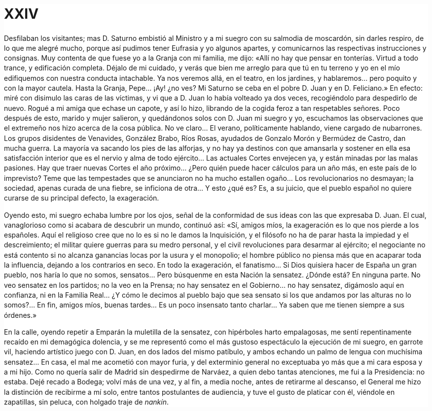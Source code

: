 # XXIV

Desfilaban los visitantes; mas D. Saturno embistió al Ministro y a mi suegro
con su salmodia de moscardón, sin darles respiro, de lo que me alegré mucho,
porque así pudimos tener Eufrasia y yo algunos apartes, y comunicarnos las
respectivas instrucciones y consignas. Muy contenta de que fuese yo a la Granja
con mi familia, me dijo: «Allí no hay que pensar en tonterías. Virtud a todo
trance, y edificación completa. Déjalo de mi cuidado, y verás que bien me
arreglo para que tú en tu terreno y yo en el mío edifiquemos con nuestra
conducta intachable. Ya nos veremos allá, en el teatro, en los jardines,
y hablaremos… pero poquito y con la mayor cautela. Hasta la Granja, Pepe…
¡Ay! ¿no ves? Mi Saturno se ceba en el pobre D. Juan y en D. Feliciano.» En
efecto: miré con disimulo las caras de las víctimas, y vi que a D. Juan lo
había volteado ya dos veces, recogiéndolo para despedirlo de nuevo. Rogué a mi
amiga que echase un capote, y así lo hizo, librando de la cogida feroz a tan
respetables señores. Poco después de esto, marido y mujer salieron,
y quedándonos solos con D. Juan mi suegro y yo, escuchamos las observaciones
que el extremeño nos hizo acerca de la cosa pública. No ve claro… El verano,
políticamente hablando, viene cargado de nubarrones. Los grupos disidentes de
Venavides, González Brabo, Ríos Rosas, ayudados de Gonzalo Morón y Bermúdez de
Castro, dan mucha guerra. La mayoría va sacando los pies de las alforjas, y no
hay ya destinos con que amansarla y sostener en ella esa satisfacción interior
que es el nervio y alma de todo ejército… Las actuales Cortes envejecen ya,
y están minadas por las malas pasiones. Hay que traer nuevas Cortes el año
próximo… ¿Pero quién puede hacer cálculos para un año más, en este país de lo
imprevisto? Teme que las tempestades que se anunciaron no ha mucho estallen
ogaño… Los revolucionarios no desmayan; la sociedad, apenas curada de una
fiebre, se inficiona de otra… Y esto ¿qué es? Es, a su juicio, que el pueblo
español no quiere curarse de su principal defecto, la exageración.

Oyendo esto, mi suegro echaba lumbre por los ojos, señal de la conformidad de
sus ideas con las que expresaba D. Juan. El cual, vanaglorioso como si acabara
de descubrir un mundo, continuó así: «Sí, amigos míos, la exageración es lo que
nos pierde a los españoles. Aquí el religioso cree que no lo es si no le damos
la Inquisición, y el filósofo no ha de parar hasta la impiedad y el
descreimiento; el militar quiere guerras para su medro personal, y el civil
revoluciones para desarmar al ejército; el negociante no está contento si no
alcanza ganancias locas por la usura y el monopolio; el hombre público no
piensa más que en acaparar toda la influencia, dejando a los contrarios en
seco. En todo la exageración, el fanatismo… Si Dios quisiera hacer de España
un gran pueblo, nos haría lo que no somos, sensatos… Pero búsquenme en esta
Nación la sensatez. ¿Dónde está? En ninguna parte. No veo sensatez en los
partidos; no la veo en la Prensa; no hay sensatez en el Gobierno… no hay
sensatez, digámoslo aquí en confianza, ni en la Familia Real… ¿Y cómo le
decimos al pueblo bajo que sea sensato si los que andamos por las alturas no lo
somos?… En fin, amigos míos, buenas tardes… Es un poco insensato tanto
charlar… Ya saben que me tienen siempre a sus órdenes.»

En la calle, oyendo repetir a Emparán la muletilla de la sensatez, con
hipérboles harto empalagosas, me sentí repentinamente recaído en mi demagógica
dolencia, y se me representó como el más gustoso espectáculo la ejecución de mi
suegro, en garrote vil, haciendo artístico juego con D. Juan, en dos lados del
mismo patíbulo, y ambos echando un palmo de lengua con muchísima sensatez… En
casa, el mal me acometió con mayor furia, y del exterminio general no
exceptuaba yo más que a mi cara esposa y a mi hijo. Como no quería salir de
Madrid sin despedirme de Narváez, a quien debo tantas atenciones, me fui a la
Presidencia: no estaba. Dejé recado a Bodega; volví más de una vez, y al fin,
a media noche, antes de retirarme al descanso, el General me hizo la distinción
de recibirme a mí solo, entre tantos postulantes de audiencia, y tuve el gusto
de platicar con él, viéndole en zapatillas, sin peluca, con holgado traje de
*nankín*.
